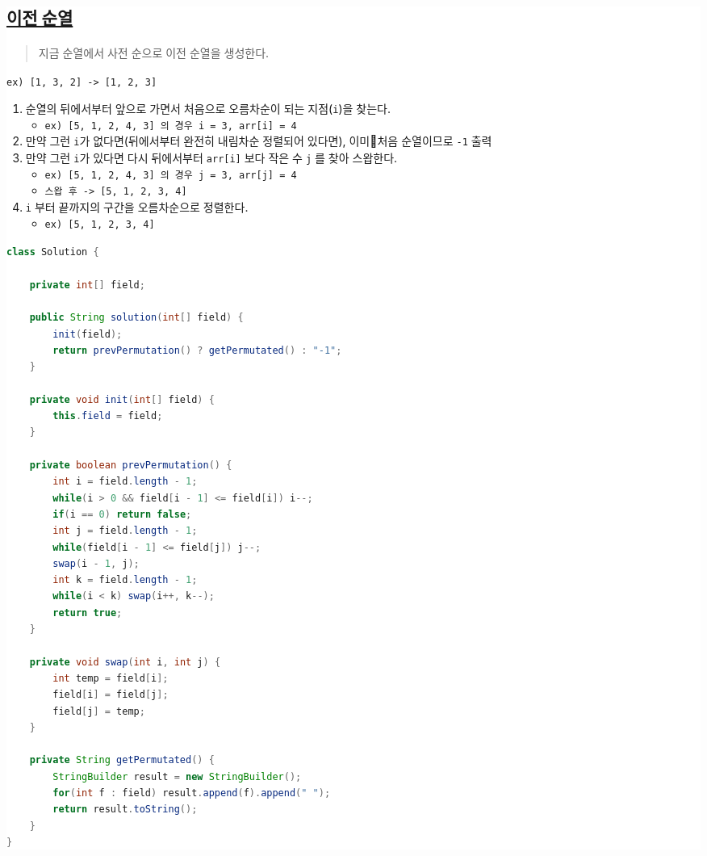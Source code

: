 ## [이전 순열](https://www.acmicpc.net/problem/10973)
  
> 지금 순열에서 사전 순으로 이전 순열을 생성한다.  

`ex) [1, 3, 2] -> [1, 2, 3]`

1. 순열의 뒤에서부터 앞으로 가면서 처음으로 오름차순이 되는 지점(`i`)을 찾는다.
	- `ex) [5, 1, 2, 4, 3] 의 경우 i = 3, arr[i] = 4`
2. 만약 그런 `i`가 없다면(뒤에서부터 완전히 내림차순 정렬되어 있다면), 이미처음 순열이므로 `-1` 출력
3. 만약 그런 `i`가 있다면 다시 뒤에서부터 `arr[i]` 보다 작은 수 `j` 를 찾아 스왑한다.
	- `ex) [5, 1, 2, 4, 3] 의 경우 j = 3, arr[j] = 4`
	- `스왑 후 -> [5, 1, 2, 3, 4]`
4. `i` 부터 끝까지의 구간을 오름차순으로 정렬한다.
	- `ex) [5, 1, 2, 3, 4]`

```java  
class Solution {

	private int[] field;
	
	public String solution(int[] field) {
		init(field);
		return prevPermutation() ? getPermutated() : "-1";
	}
	
	private void init(int[] field) {
		this.field = field;
	}
	
	private boolean prevPermutation() {
		int i = field.length - 1;
		while(i > 0 && field[i - 1] <= field[i]) i--;
		if(i == 0) return false;
		int j = field.length - 1;
		while(field[i - 1] <= field[j]) j--;
		swap(i - 1, j);
		int k = field.length - 1;
		while(i < k) swap(i++, k--);
		return true;
	}

	private void swap(int i, int j) {	
		int temp = field[i];
		field[i] = field[j];
		field[j] = temp;
	}

	private String getPermutated() {
		StringBuilder result = new StringBuilder();
		for(int f : field) result.append(f).append(" ");
		return result.toString();
	}
}
```
